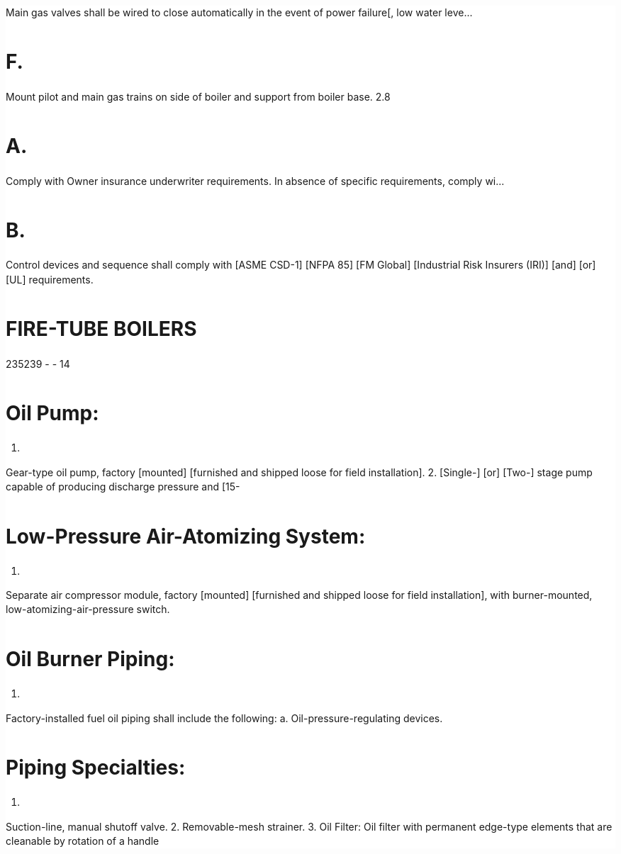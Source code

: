 Main gas valves shall be wired to close automatically in the event of power failure[, low water leve...

# F.

Mount pilot and main gas trains on side of boiler and support from boiler base.
2.8

# A.

Comply with Owner insurance underwriter requirements. In absence of specific requirements, comply wi...

# B.

Control devices and sequence shall comply with [ASME CSD-1] [NFPA 85] [FM Global] [Industrial
Risk Insurers (IRI)] [and] [or] [UL] requirements.

# FIRE-TUBE BOILERS

235239 - - 14

# Oil Pump:

1.
Gear-type oil pump, factory [mounted] [furnished and shipped loose for field installation].
2.
[Single-] [or] [Two-] stage pump capable of producing <Insert value> discharge pressure and [15-

# Low-Pressure Air-Atomizing System:

1.
Separate air compressor module, factory [mounted] [furnished and shipped loose for field
installation], with burner-mounted, low-atomizing-air-pressure switch.

# Oil Burner Piping:

1.
Factory-installed fuel oil piping shall include the following:
a.
Oil-pressure-regulating devices.

# Piping Specialties:

1.
Suction-line, manual shutoff valve.
2.
Removable-mesh strainer.
3.
Oil Filter: Oil filter with permanent edge-type elements that are cleanable by rotation of a handle
